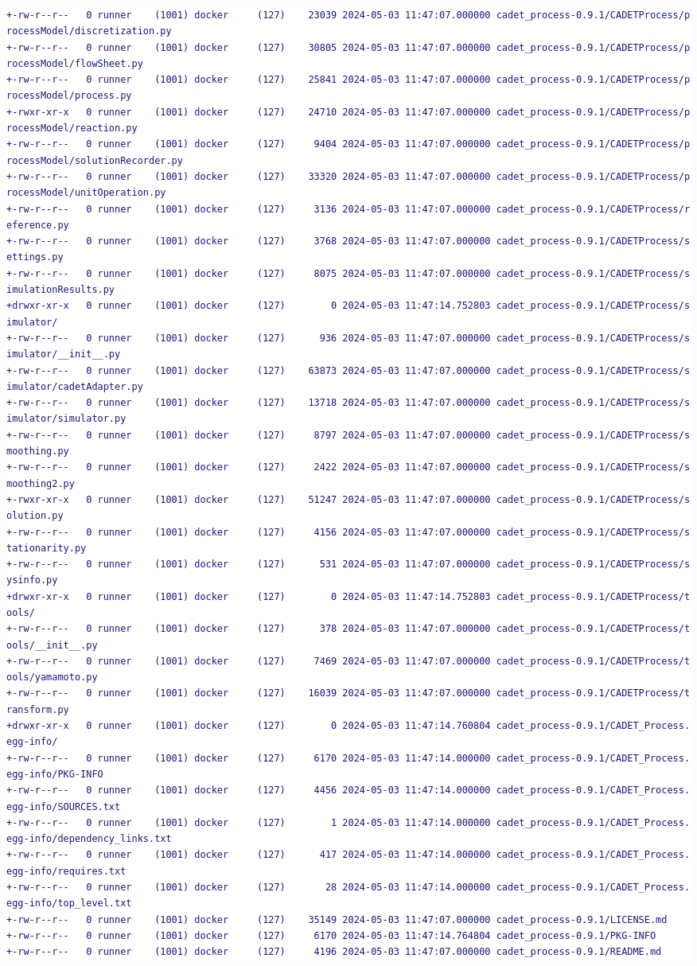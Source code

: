 ```diff
+-rw-r--r--   0 runner    (1001) docker     (127)    23039 2024-05-03 11:47:07.000000 cadet_process-0.9.1/CADETProcess/processModel/discretization.py
+-rw-r--r--   0 runner    (1001) docker     (127)    30805 2024-05-03 11:47:07.000000 cadet_process-0.9.1/CADETProcess/processModel/flowSheet.py
+-rw-r--r--   0 runner    (1001) docker     (127)    25841 2024-05-03 11:47:07.000000 cadet_process-0.9.1/CADETProcess/processModel/process.py
+-rwxr-xr-x   0 runner    (1001) docker     (127)    24710 2024-05-03 11:47:07.000000 cadet_process-0.9.1/CADETProcess/processModel/reaction.py
+-rw-r--r--   0 runner    (1001) docker     (127)     9404 2024-05-03 11:47:07.000000 cadet_process-0.9.1/CADETProcess/processModel/solutionRecorder.py
+-rw-r--r--   0 runner    (1001) docker     (127)    33320 2024-05-03 11:47:07.000000 cadet_process-0.9.1/CADETProcess/processModel/unitOperation.py
+-rw-r--r--   0 runner    (1001) docker     (127)     3136 2024-05-03 11:47:07.000000 cadet_process-0.9.1/CADETProcess/reference.py
+-rw-r--r--   0 runner    (1001) docker     (127)     3768 2024-05-03 11:47:07.000000 cadet_process-0.9.1/CADETProcess/settings.py
+-rw-r--r--   0 runner    (1001) docker     (127)     8075 2024-05-03 11:47:07.000000 cadet_process-0.9.1/CADETProcess/simulationResults.py
+drwxr-xr-x   0 runner    (1001) docker     (127)        0 2024-05-03 11:47:14.752803 cadet_process-0.9.1/CADETProcess/simulator/
+-rw-r--r--   0 runner    (1001) docker     (127)      936 2024-05-03 11:47:07.000000 cadet_process-0.9.1/CADETProcess/simulator/__init__.py
+-rw-r--r--   0 runner    (1001) docker     (127)    63873 2024-05-03 11:47:07.000000 cadet_process-0.9.1/CADETProcess/simulator/cadetAdapter.py
+-rw-r--r--   0 runner    (1001) docker     (127)    13718 2024-05-03 11:47:07.000000 cadet_process-0.9.1/CADETProcess/simulator/simulator.py
+-rw-r--r--   0 runner    (1001) docker     (127)     8797 2024-05-03 11:47:07.000000 cadet_process-0.9.1/CADETProcess/smoothing.py
+-rw-r--r--   0 runner    (1001) docker     (127)     2422 2024-05-03 11:47:07.000000 cadet_process-0.9.1/CADETProcess/smoothing2.py
+-rwxr-xr-x   0 runner    (1001) docker     (127)    51247 2024-05-03 11:47:07.000000 cadet_process-0.9.1/CADETProcess/solution.py
+-rw-r--r--   0 runner    (1001) docker     (127)     4156 2024-05-03 11:47:07.000000 cadet_process-0.9.1/CADETProcess/stationarity.py
+-rw-r--r--   0 runner    (1001) docker     (127)      531 2024-05-03 11:47:07.000000 cadet_process-0.9.1/CADETProcess/sysinfo.py
+drwxr-xr-x   0 runner    (1001) docker     (127)        0 2024-05-03 11:47:14.752803 cadet_process-0.9.1/CADETProcess/tools/
+-rw-r--r--   0 runner    (1001) docker     (127)      378 2024-05-03 11:47:07.000000 cadet_process-0.9.1/CADETProcess/tools/__init__.py
+-rw-r--r--   0 runner    (1001) docker     (127)     7469 2024-05-03 11:47:07.000000 cadet_process-0.9.1/CADETProcess/tools/yamamoto.py
+-rw-r--r--   0 runner    (1001) docker     (127)    16039 2024-05-03 11:47:07.000000 cadet_process-0.9.1/CADETProcess/transform.py
+drwxr-xr-x   0 runner    (1001) docker     (127)        0 2024-05-03 11:47:14.760804 cadet_process-0.9.1/CADET_Process.egg-info/
+-rw-r--r--   0 runner    (1001) docker     (127)     6170 2024-05-03 11:47:14.000000 cadet_process-0.9.1/CADET_Process.egg-info/PKG-INFO
+-rw-r--r--   0 runner    (1001) docker     (127)     4456 2024-05-03 11:47:14.000000 cadet_process-0.9.1/CADET_Process.egg-info/SOURCES.txt
+-rw-r--r--   0 runner    (1001) docker     (127)        1 2024-05-03 11:47:14.000000 cadet_process-0.9.1/CADET_Process.egg-info/dependency_links.txt
+-rw-r--r--   0 runner    (1001) docker     (127)      417 2024-05-03 11:47:14.000000 cadet_process-0.9.1/CADET_Process.egg-info/requires.txt
+-rw-r--r--   0 runner    (1001) docker     (127)       28 2024-05-03 11:47:14.000000 cadet_process-0.9.1/CADET_Process.egg-info/top_level.txt
+-rw-r--r--   0 runner    (1001) docker     (127)    35149 2024-05-03 11:47:07.000000 cadet_process-0.9.1/LICENSE.md
+-rw-r--r--   0 runner    (1001) docker     (127)     6170 2024-05-03 11:47:14.764804 cadet_process-0.9.1/PKG-INFO
+-rw-r--r--   0 runner    (1001) docker     (127)     4196 2024-05-03 11:47:07.000000 cadet_process-0.9.1/README.md
```